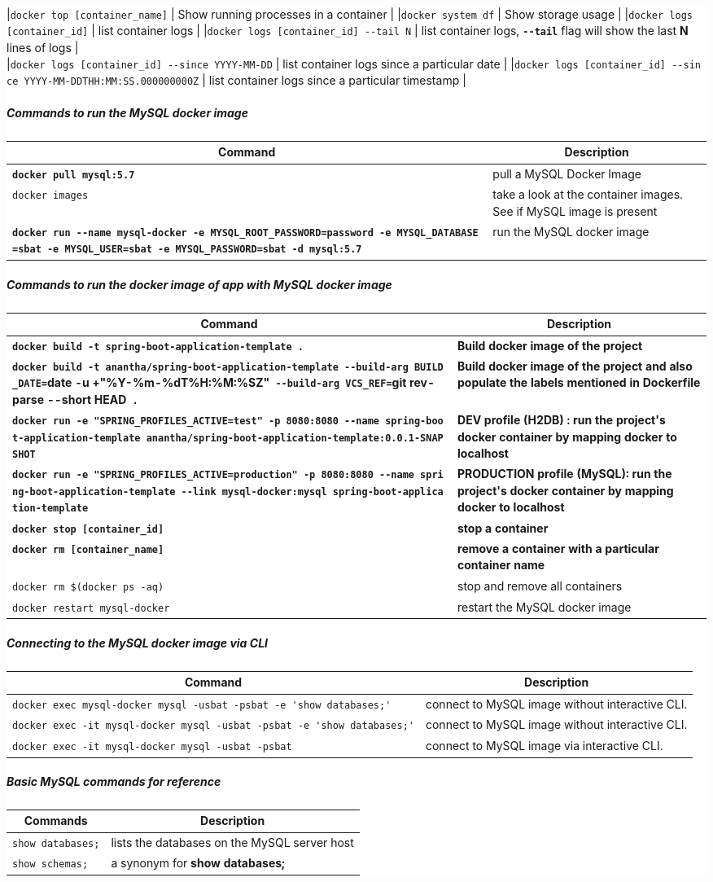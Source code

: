 |`docker top [container_name]`			                             | Show running processes in a container                                         |
|`docker system df`			                                         | Show storage usage                                                            |
|`docker logs [container_id]`			                             | list container logs                                                           |
|`docker logs [container_id] --tail N`                               | list container logs, **`--tail`** flag will show the last **N** lines of logs |   
|`docker logs [container_id] --since YYYY-MM-DD`                     | list container logs since a particular date                                   |
|`docker logs [container_id] --since YYYY-MM-DDTHH:MM:SS.000000000Z` | list container logs since a particular timestamp                              |

##### Commands to run the MySQL docker image

|                                                   Command                                                                                        |                                 Description                              |
|--------------------------------------------------------------------------------------------------------------------------------------------------|--------------------------------------------------------------------------| 
|**`docker pull mysql:5.7`**							                                                                                           | pull a MySQL Docker Image                                 				  |
|`docker images`                                                                                                                                   | take a look at the container images. See if MySQL image is present       |
|**`docker run --name mysql-docker -e MYSQL_ROOT_PASSWORD=password -e MYSQL_DATABASE=sbat -e MYSQL_USER=sbat -e MYSQL_PASSWORD=sbat -d mysql:5.7`**| run the MySQL docker image                                               |

##### Commands to run the docker image of app with MySQL docker image

|                                                                  Command                                                                                                |                                                         Description                              |
|-------------------------------------------------------------------------------------------------------------------------------------------------------------------------|--------------------------------------------------------------------------------------------------| 
|**`docker build -t spring-boot-application-template .`**                                                                                                                 | **Build docker image of the project**                                                            |
|**`docker build -t anantha/spring-boot-application-template --build-arg BUILD_DATE=`date -u +"%Y-%m-%dT%H:%M:%SZ"` --build-arg VCS_REF=`git rev-parse --short HEAD` .`** | **Build docker image of the project and also populate the labels mentioned in Dockerfile**       |
|**`docker run -e "SPRING_PROFILES_ACTIVE=test" -p 8080:8080 --name spring-boot-application-template anantha/spring-boot-application-template:0.0.1-SNAPSHOT`**           | **DEV profile (H2DB)        : run the project's docker container by mapping docker to localhost**|	
|**`docker run -e "SPRING_PROFILES_ACTIVE=production" -p 8080:8080 --name spring-boot-application-template --link mysql-docker:mysql spring-boot-application-template`**  | **PRODUCTION profile (MySQL): run the project's docker container by mapping docker to localhost**|
|**`docker stop [container_id]`**                                                                                                                                         | **stop a container**                                                                             |
|**`docker rm [container_name]`**                                                                                                                                         | **remove a container with a particular container name**                                          |
|`docker rm $(docker ps -aq)`                                                                                                                                             | stop and remove all containers                                                                   |
|`docker restart mysql-docker`																									                                          | restart the MySQL docker image																	 |

##### Connecting to the MySQL docker image via CLI 

|                                                           Command                                                              |                                                         Description                              |
|--------------------------------------------------------------------------------------------------------------------------------|--------------------------------------------------------------------------------------------------| 
|`docker exec mysql-docker mysql -usbat -psbat -e 'show databases;'`														     | connect to MySQL image without interactive CLI.													|
|`docker exec -it mysql-docker mysql -usbat -psbat -e 'show databases;'`														 | connect to MySQL image without interactive CLI.													|
|`docker exec -it mysql-docker mysql -usbat -psbat`																				 | connect to MySQL image via interactive CLI.														|

##### Basic MySQL commands for reference

|                Commands            |                   Description                  |
|------------------------------------|------------------------------------------------| 
|`show databases;`					 | lists the databases on the MySQL server host	  |
|`show schemas;`					 | a synonym for **show databases;**		      |